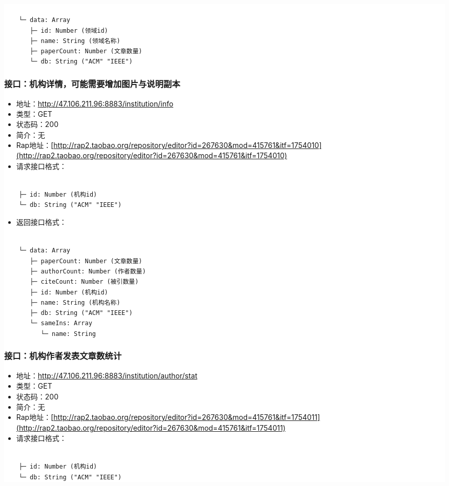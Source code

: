 ```

	└─ data: Array 
	   ├─ id: Number (领域id)
	   ├─ name: String (领域名称)
	   ├─ paperCount: Number (文章数量)
	   └─ db: String ("ACM" "IEEE")

```


### 接口：机构详情，可能需要增加图片与说明副本
* 地址：http://47.106.211.96:8883/institution/info
* 类型：GET
* 状态码：200
* 简介：无
* Rap地址：[http://rap2.taobao.org/repository/editor?id=267630&mod=415761&itf=1754010](http://rap2.taobao.org/repository/editor?id=267630&mod=415761&itf=1754010)
* 请求接口格式：

```

	├─ id: Number (机构id)
	└─ db: String ("ACM" "IEEE")

```

* 返回接口格式：

```

	└─ data: Array 
	   ├─ paperCount: Number (文章数量)
	   ├─ authorCount: Number (作者数量)
	   ├─ citeCount: Number (被引数量)
	   ├─ id: Number (机构id)
	   ├─ name: String (机构名称)
	   ├─ db: String ("ACM" "IEEE")
	   └─ sameIns: Array 
	      └─ name: String 

```


### 接口：机构作者发表文章数统计
* 地址：http://47.106.211.96:8883/institution/author/stat
* 类型：GET
* 状态码：200
* 简介：无
* Rap地址：[http://rap2.taobao.org/repository/editor?id=267630&mod=415761&itf=1754011](http://rap2.taobao.org/repository/editor?id=267630&mod=415761&itf=1754011)
* 请求接口格式：

```

	├─ id: Number (机构id)
	└─ db: String ("ACM" "IEEE")

```
